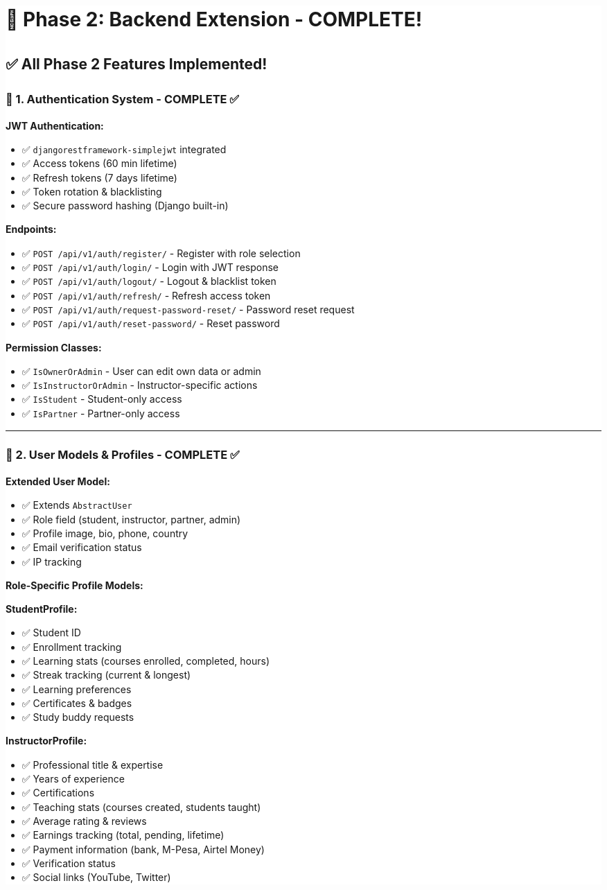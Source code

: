 # 🎊 Phase 2: Backend Extension - COMPLETE!

## ✅ All Phase 2 Features Implemented!

### 🔑 1. Authentication System - COMPLETE ✅

**JWT Authentication:**
- ✅ `djangorestframework-simplejwt` integrated
- ✅ Access tokens (60 min lifetime)
- ✅ Refresh tokens (7 days lifetime)
- ✅ Token rotation & blacklisting
- ✅ Secure password hashing (Django built-in)

**Endpoints:**
- ✅ `POST /api/v1/auth/register/` - Register with role selection
- ✅ `POST /api/v1/auth/login/` - Login with JWT response
- ✅ `POST /api/v1/auth/logout/` - Logout & blacklist token
- ✅ `POST /api/v1/auth/refresh/` - Refresh access token
- ✅ `POST /api/v1/auth/request-password-reset/` - Password reset request
- ✅ `POST /api/v1/auth/reset-password/` - Reset password

**Permission Classes:**
- ✅ `IsOwnerOrAdmin` - User can edit own data or admin
- ✅ `IsInstructorOrAdmin` - Instructor-specific actions
- ✅ `IsStudent` - Student-only access
- ✅ `IsPartner` - Partner-only access

---

### 👥 2. User Models & Profiles - COMPLETE ✅

**Extended User Model:**
- ✅ Extends `AbstractUser`
- ✅ Role field (student, instructor, partner, admin)
- ✅ Profile image, bio, phone, country
- ✅ Email verification status
- ✅ IP tracking

**Role-Specific Profile Models:**

**StudentProfile:**
- ✅ Student ID
- ✅ Enrollment tracking
- ✅ Learning stats (courses enrolled, completed, hours)
- ✅ Streak tracking (current & longest)
- ✅ Learning preferences
- ✅ Certificates & badges
- ✅ Study buddy requests

**InstructorProfile:**
- ✅ Professional title & expertise
- ✅ Years of experience
- ✅ Certifications
- ✅ Teaching stats (courses created, students taught)
- ✅ Average rating & reviews
- ✅ Earnings tracking (total, pending, lifetime)
- ✅ Payment information (bank, M-Pesa, Airtel Money)
- ✅ Verification status
- ✅ Social links (YouTube, Twitter)

